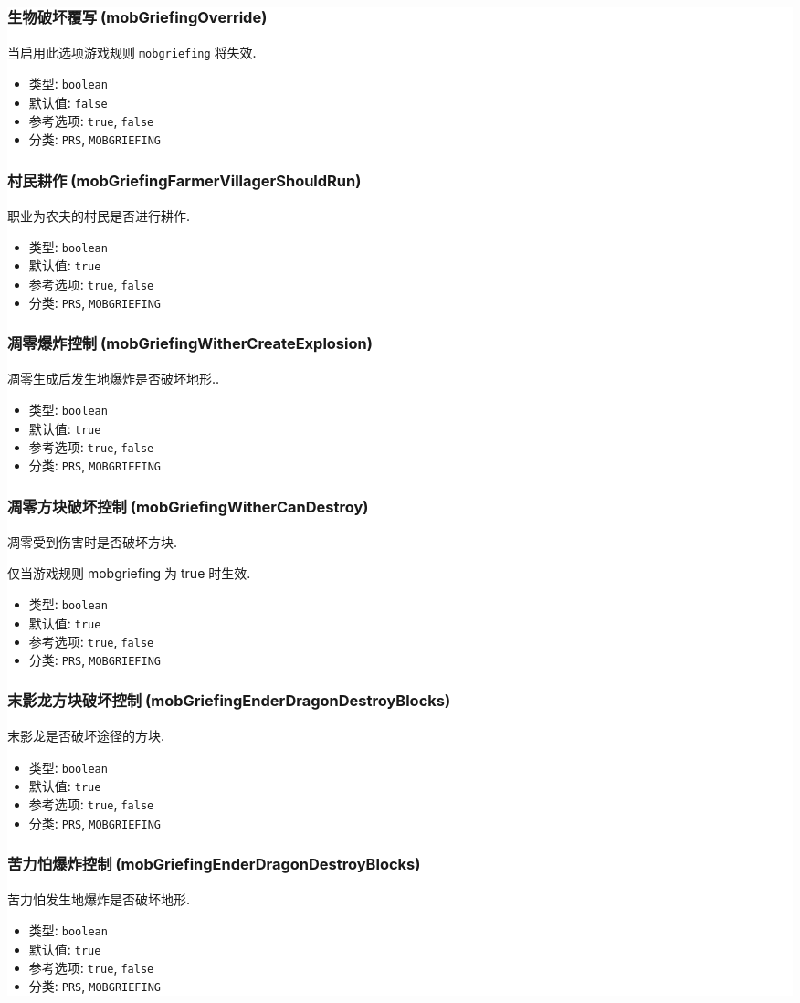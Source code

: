 ### 生物破坏覆写 (mobGriefingOverride)

当启用此选项游戏规则 `mobgriefing` 将失效.

- 类型: `boolean`
- 默认值: `false`
- 参考选项: `true`, `false`
- 分类: `PRS`, `MOBGRIEFING`

### 村民耕作 (mobGriefingFarmerVillagerShouldRun)

职业为农夫的村民是否进行耕作.

- 类型: `boolean`
- 默认值: `true`
- 参考选项: `true`, `false`
- 分类: `PRS`, `MOBGRIEFING`

### 凋零爆炸控制 (mobGriefingWitherCreateExplosion)

凋零生成后发生地爆炸是否破坏地形..

- 类型: `boolean`
- 默认值: `true`
- 参考选项: `true`, `false`
- 分类: `PRS`, `MOBGRIEFING`

### 凋零方块破坏控制 (mobGriefingWitherCanDestroy)

凋零受到伤害时是否破坏方块.

仅当游戏规则 mobgriefing 为 true 时生效.

- 类型: `boolean`
- 默认值: `true`
- 参考选项: `true`, `false`
- 分类: `PRS`, `MOBGRIEFING`

### 末影龙方块破坏控制 (mobGriefingEnderDragonDestroyBlocks)

末影龙是否破坏途径的方块.

- 类型: `boolean`
- 默认值: `true`
- 参考选项: `true`, `false`
- 分类: `PRS`, `MOBGRIEFING`

### 苦力怕爆炸控制 (mobGriefingEnderDragonDestroyBlocks)

苦力怕发生地爆炸是否破坏地形.

- 类型: `boolean`
- 默认值: `true`
- 参考选项: `true`, `false`
- 分类: `PRS`, `MOBGRIEFING`
